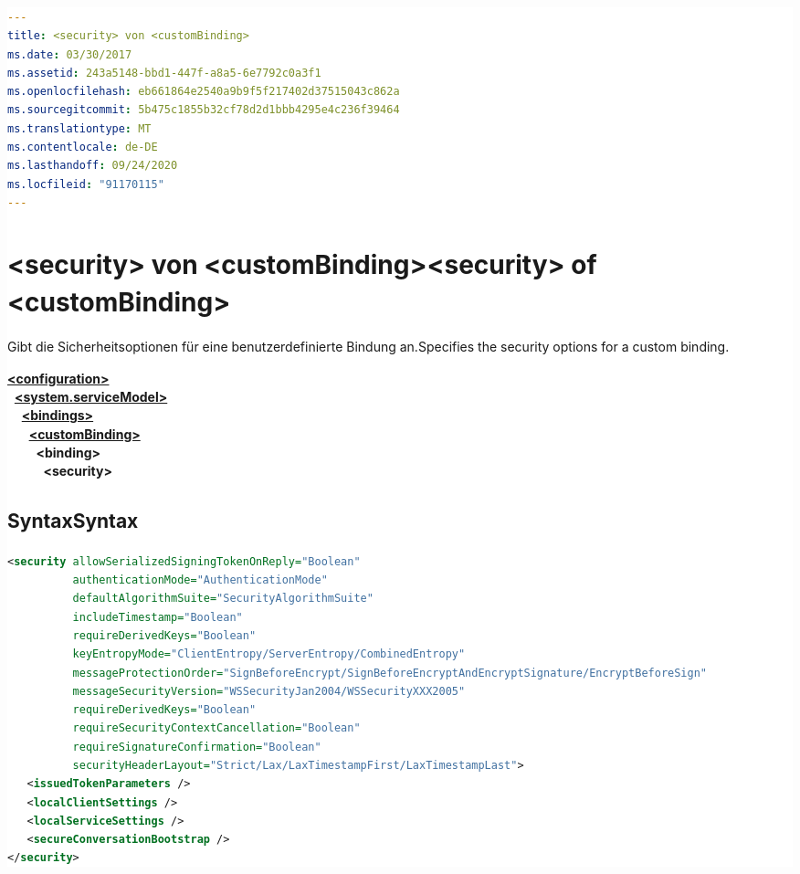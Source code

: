 ```yaml
---
title: <security> von <customBinding>
ms.date: 03/30/2017
ms.assetid: 243a5148-bbd1-447f-a8a5-6e7792c0a3f1
ms.openlocfilehash: eb661864e2540a9b9f5f217402d37515043c862a
ms.sourcegitcommit: 5b475c1855b32cf78d2d1bbb4295e4c236f39464
ms.translationtype: MT
ms.contentlocale: de-DE
ms.lasthandoff: 09/24/2020
ms.locfileid: "91170115"
---
```

# <a name="security-of-custombinding"></a><span data-ttu-id="c9855-102">\<security> von \<customBinding></span><span class="sxs-lookup"><span data-stu-id="c9855-102">\<security> of \<customBinding></span></span>

<span data-ttu-id="c9855-103">Gibt die Sicherheitsoptionen für eine benutzerdefinierte Bindung an.</span><span class="sxs-lookup"><span data-stu-id="c9855-103">Specifies the security options for a custom binding.</span></span>  
  
[**\<configuration>**](../configuration-element.md)\
&nbsp;&nbsp;[**\<system.serviceModel>**](system-servicemodel.md)\
&nbsp;&nbsp;&nbsp;&nbsp;[**\<bindings>**](bindings.md)\
&nbsp;&nbsp;&nbsp;&nbsp;&nbsp;&nbsp;[**\<customBinding>**](custombinding.md)\
&nbsp;&nbsp;&nbsp;&nbsp;&nbsp;&nbsp;&nbsp;&nbsp;**\<binding>**\
&nbsp;&nbsp;&nbsp;&nbsp;&nbsp;&nbsp;&nbsp;&nbsp;&nbsp;&nbsp;**\<security>**  
  
## <a name="syntax"></a><span data-ttu-id="c9855-104">Syntax</span><span class="sxs-lookup"><span data-stu-id="c9855-104">Syntax</span></span>  
  
```xml  
<security allowSerializedSigningTokenOnReply="Boolean"
          authenticationMode="AuthenticationMode"
          defaultAlgorithmSuite="SecurityAlgorithmSuite"
          includeTimestamp="Boolean"
          requireDerivedKeys="Boolean"
          keyEntropyMode="ClientEntropy/ServerEntropy/CombinedEntropy"
          messageProtectionOrder="SignBeforeEncrypt/SignBeforeEncryptAndEncryptSignature/EncryptBeforeSign"
          messageSecurityVersion="WSSecurityJan2004/WSSecurityXXX2005"
          requireDerivedKeys="Boolean"
          requireSecurityContextCancellation="Boolean"
          requireSignatureConfirmation="Boolean"
          securityHeaderLayout="Strict/Lax/LaxTimestampFirst/LaxTimestampLast">
   <issuedTokenParameters />
   <localClientSettings />
   <localServiceSettings />
   <secureConversationBootstrap />
</security>
```  
  
